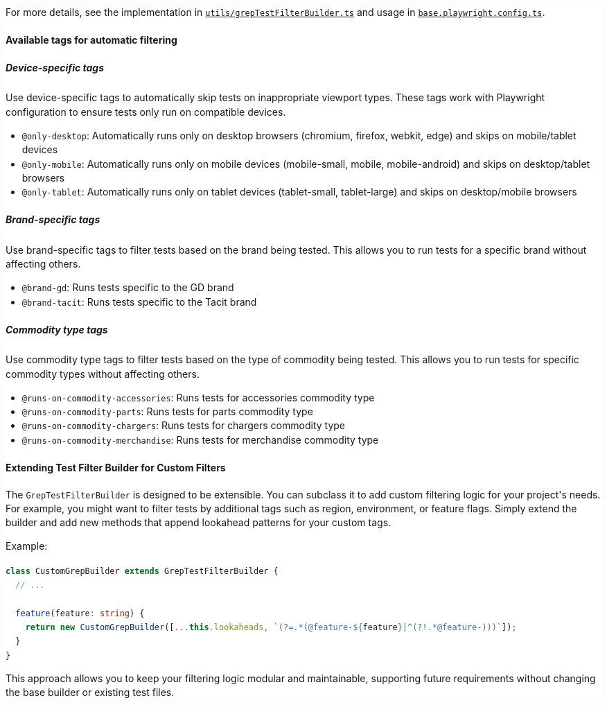 For more details, see the implementation in [`utils/grepTestFilterBuilder.ts`](../packages/e2e/src/config/grepTestFilterBuilder.ts) and usage in [`base.playwright.config.ts`](../packages/e2e/src/config/base.playwright.config.ts).

#### Available tags for automatic filtering

##### Device-specific tags

Use device-specific tags to automatically skip tests on inappropriate viewport types. These tags work with Playwright configuration to ensure tests only run on compatible devices.

- `@only-desktop`: Automatically runs only on desktop browsers (chromium, firefox, webkit, edge) and skips on mobile/tablet devices
- `@only-mobile`: Automatically runs only on mobile devices (mobile-small, mobile, mobile-android) and skips on desktop/tablet browsers
- `@only-tablet`: Automatically runs only on tablet devices (tablet-small, tablet-large) and skips on desktop/mobile browsers

##### Brand-specific tags

Use brand-specific tags to filter tests based on the brand being tested. This allows you to run tests for a specific brand without affecting others.

- `@brand-gd`: Runs tests specific to the GD brand
- `@brand-tacit`: Runs tests specific to the Tacit brand

##### Commodity type tags

Use commodity type tags to filter tests based on the type of commodity being tested. This allows you to run tests for specific commodity types without affecting others.

- `@runs-on-commodity-accessories`: Runs tests for accessories commodity type
- `@runs-on-commodity-parts`: Runs tests for parts commodity type
- `@runs-on-commodity-chargers`: Runs tests for chargers commodity type
- `@runs-on-commodity-merchandise`: Runs tests for merchandise commodity type

#### Extending Test Filter Builder for Custom Filters

The `GrepTestFilterBuilder` is designed to be extensible. You can subclass it to add custom filtering logic for your project's needs. For example, you might want to filter tests by additional tags such as region, environment, or feature flags. Simply extend the builder and add new methods that append lookahead patterns for your custom tags.

Example:

```typescript
class CustomGrepBuilder extends GrepTestFilterBuilder {
  // ...

  feature(feature: string) {
    return new CustomGrepBuilder([...this.lookaheads, `(?=.*(@feature-${feature}|^(?!.*@feature-)))`]);
  }
}
```

This approach allows you to keep your filtering logic modular and maintainable, supporting future requirements without changing the base builder or existing test files.

